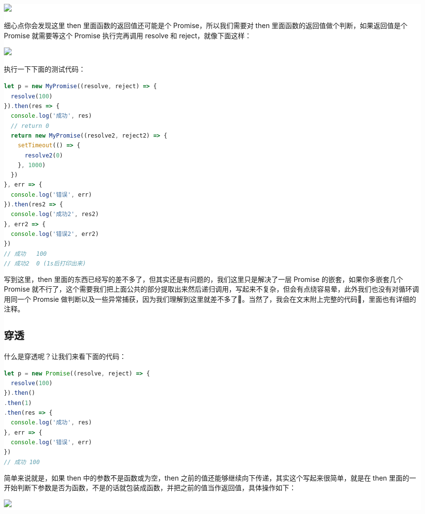 ![](/images/promise/3.png)

细心点你会发现这里 then 里面函数的返回值还可能是个 Promise，所以我们需要对 then 里面函数的返回值做个判断，如果返回值是个 Promise 就需要等这个 Promise 执行完再调用 resolve 和 reject，就像下面这样：

![](/images/promise/4.png)

执行一下下面的测试代码：
```js
let p = new MyPromise((resolve, reject) => {
  resolve(100)
}).then(res => {
  console.log('成功', res)
  // return 0
  return new MyPromise((resolve2, reject2) => {
    setTimeout(() => {
      resolve2(0)
    }, 1000)
  })
}, err => {
  console.log('错误', err)
}).then(res2 => {
  console.log('成功2', res2)
}, err2 => {
  console.log('错误2', err2)
})
// 成功   100
// 成功2  0 (1s后打印出来)
```
写到这里，then 里面的东西已经写的差不多了，但其实还是有问题的，我们这里只是解决了一层 Promise 的嵌套，如果你多嵌套几个 Promise 就不行了，这个需要我们把上面公共的部分提取出来然后递归调用，写起来不复杂，但会有点绕容易晕，此外我们也没有对循环调用同一个 Promsie 做判断以及一些异常捕获，因为我们理解到这里就差不多了👏。当然了，我会在文末附上完整的代码😬，里面也有详细的注释。

## 穿透
什么是穿透呢？让我们来看下面的代码：
```js
let p = new Promise((resolve, reject) => {
  resolve(100)
}).then()
.then(1)
.then(res => {
  console.log('成功', res)
}, err => {
  console.log('错误', err)
})
// 成功 100
```
简单来说就是，如果 then 中的参数不是函数或为空，then 之前的值还能够继续向下传递，其实这个写起来很简单，就是在 then 里面的一开始判断下参数是否为函数，不是的话就包装成函数，并把之前的值当作返回值，具体操作如下：

![](/images/promise/5.png)

